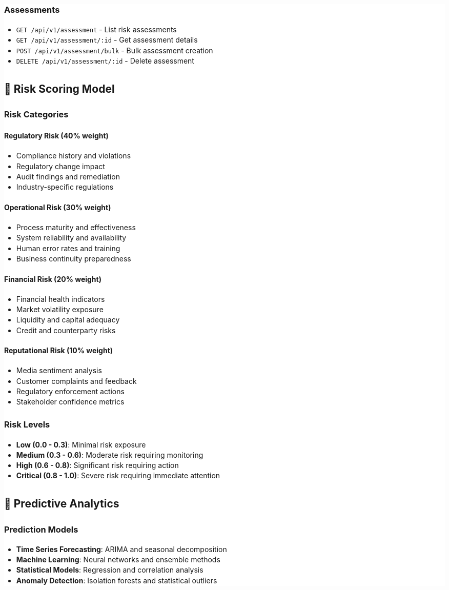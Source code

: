 ### Assessments

- `GET /api/v1/assessment` - List risk assessments
- `GET /api/v1/assessment/:id` - Get assessment details
- `POST /api/v1/assessment/bulk` - Bulk assessment creation
- `DELETE /api/v1/assessment/:id` - Delete assessment

## 🎯 Risk Scoring Model

### Risk Categories

#### Regulatory Risk (40% weight)
- Compliance history and violations
- Regulatory change impact
- Audit findings and remediation
- Industry-specific regulations

#### Operational Risk (30% weight)
- Process maturity and effectiveness
- System reliability and availability
- Human error rates and training
- Business continuity preparedness

#### Financial Risk (20% weight)
- Financial health indicators
- Market volatility exposure
- Liquidity and capital adequacy
- Credit and counterparty risks

#### Reputational Risk (10% weight)
- Media sentiment analysis
- Customer complaints and feedback
- Regulatory enforcement actions
- Stakeholder confidence metrics

### Risk Levels

- **Low (0.0 - 0.3)**: Minimal risk exposure
- **Medium (0.3 - 0.6)**: Moderate risk requiring monitoring
- **High (0.6 - 0.8)**: Significant risk requiring action
- **Critical (0.8 - 1.0)**: Severe risk requiring immediate attention

## 🔮 Predictive Analytics

### Prediction Models

- **Time Series Forecasting**: ARIMA and seasonal decomposition
- **Machine Learning**: Neural networks and ensemble methods
- **Statistical Models**: Regression and correlation analysis
- **Anomaly Detection**: Isolation forests and statistical outliers
